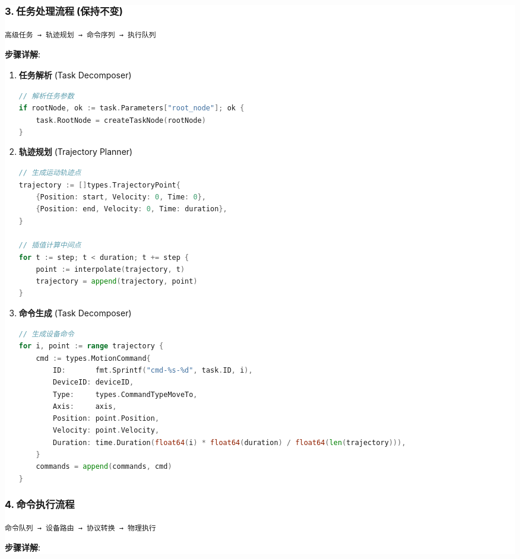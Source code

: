 ### 3. 任务处理流程 (保持不变)

```
高级任务 → 轨迹规划 → 命令序列 → 执行队列
```

**步骤详解**:

1. **任务解析** (Task Decomposer)
   ```go
   // 解析任务参数
   if rootNode, ok := task.Parameters["root_node"]; ok {
       task.RootNode = createTaskNode(rootNode)
   }
   ```

2. **轨迹规划** (Trajectory Planner)
   ```go
   // 生成运动轨迹点
   trajectory := []types.TrajectoryPoint{
       {Position: start, Velocity: 0, Time: 0},
       {Position: end, Velocity: 0, Time: duration},
   }

   // 插值计算中间点
   for t := step; t < duration; t += step {
       point := interpolate(trajectory, t)
       trajectory = append(trajectory, point)
   }
   ```

3. **命令生成** (Task Decomposer)
   ```go
   // 生成设备命令
   for i, point := range trajectory {
       cmd := types.MotionCommand{
           ID:       fmt.Sprintf("cmd-%s-%d", task.ID, i),
           DeviceID: deviceID,
           Type:     types.CommandTypeMoveTo,
           Axis:     axis,
           Position: point.Position,
           Velocity: point.Velocity,
           Duration: time.Duration(float64(i) * float64(duration) / float64(len(trajectory))),
       }
       commands = append(commands, cmd)
   }
   ```

### 4. 命令执行流程

```
命令队列 → 设备路由 → 协议转换 → 物理执行
```

**步骤详解**:
